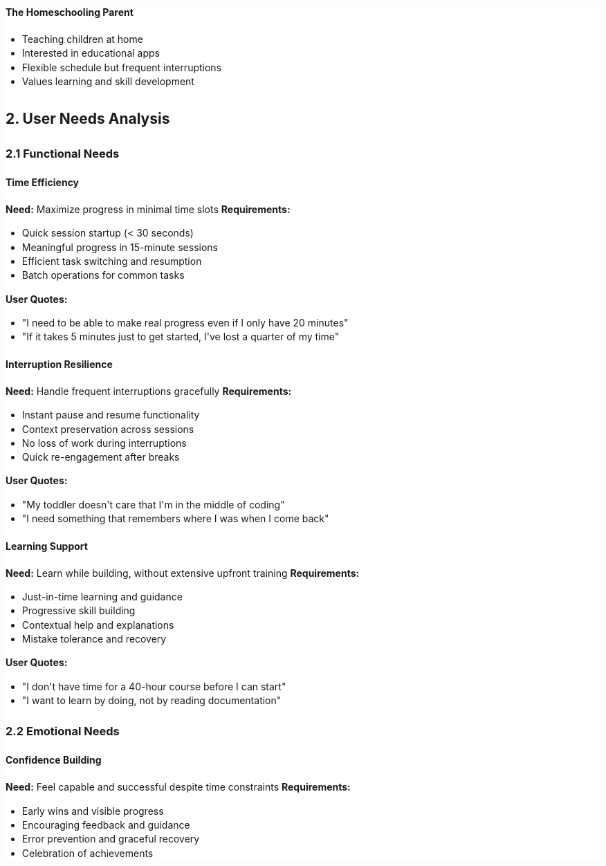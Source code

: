 #### The Homeschooling Parent
- Teaching children at home
- Interested in educational apps
- Flexible schedule but frequent interruptions
- Values learning and skill development

## 2. User Needs Analysis

### 2.1 Functional Needs

#### Time Efficiency
**Need:** Maximize progress in minimal time slots
**Requirements:**
- Quick session startup (< 30 seconds)
- Meaningful progress in 15-minute sessions
- Efficient task switching and resumption
- Batch operations for common tasks

**User Quotes:**
- "I need to be able to make real progress even if I only have 20 minutes"
- "If it takes 5 minutes just to get started, I've lost a quarter of my time"

#### Interruption Resilience
**Need:** Handle frequent interruptions gracefully
**Requirements:**
- Instant pause and resume functionality
- Context preservation across sessions
- No loss of work during interruptions
- Quick re-engagement after breaks

**User Quotes:**
- "My toddler doesn't care that I'm in the middle of coding"
- "I need something that remembers where I was when I come back"

#### Learning Support
**Need:** Learn while building, without extensive upfront training
**Requirements:**
- Just-in-time learning and guidance
- Progressive skill building
- Contextual help and explanations
- Mistake tolerance and recovery

**User Quotes:**
- "I don't have time for a 40-hour course before I can start"
- "I want to learn by doing, not by reading documentation"

### 2.2 Emotional Needs

#### Confidence Building
**Need:** Feel capable and successful despite time constraints
**Requirements:**
- Early wins and visible progress
- Encouraging feedback and guidance
- Error prevention and graceful recovery
- Celebration of achievements

